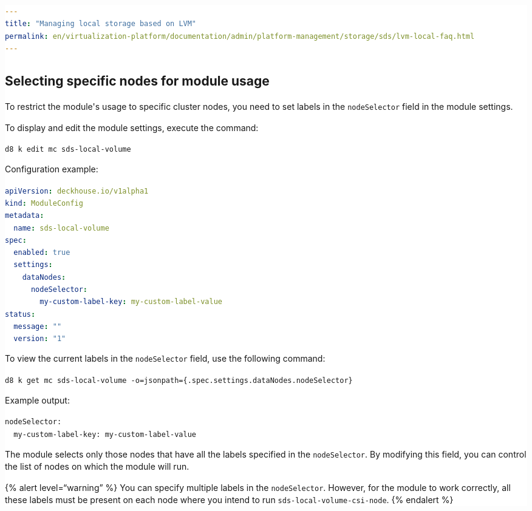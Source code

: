 ```yaml
---
title: "Managing local storage based on LVM"
permalink: en/virtualization-platform/documentation/admin/platform-management/storage/sds/lvm-local-faq.html
---
```


## Selecting specific nodes for module usage

To restrict the module's usage to specific cluster nodes, you need to set labels in the `nodeSelector` field in the module settings.

To display and edit the module settings, execute the command:

```shell
d8 k edit mc sds-local-volume
```

Configuration example:

```yaml
apiVersion: deckhouse.io/v1alpha1
kind: ModuleConfig
metadata:
  name: sds-local-volume
spec:
  enabled: true
  settings:
    dataNodes:
      nodeSelector:
        my-custom-label-key: my-custom-label-value
status:
  message: ""
  version: "1"
```

To view the current labels in the `nodeSelector` field, use the following command:

```shell
d8 k get mc sds-local-volume -o=jsonpath={.spec.settings.dataNodes.nodeSelector}
```

Example output:

```console
nodeSelector:
  my-custom-label-key: my-custom-label-value
```

The module selects only those nodes that have all the labels specified in the `nodeSelector`. By modifying this field, you can control the list of nodes on which the module will run.

{% alert level=“warning” %}
You can specify multiple labels in the `nodeSelector`. However, for the module to work correctly, all these labels must be present on each node where you intend to run `sds-local-volume-csi-node`.
{% endalert %}
